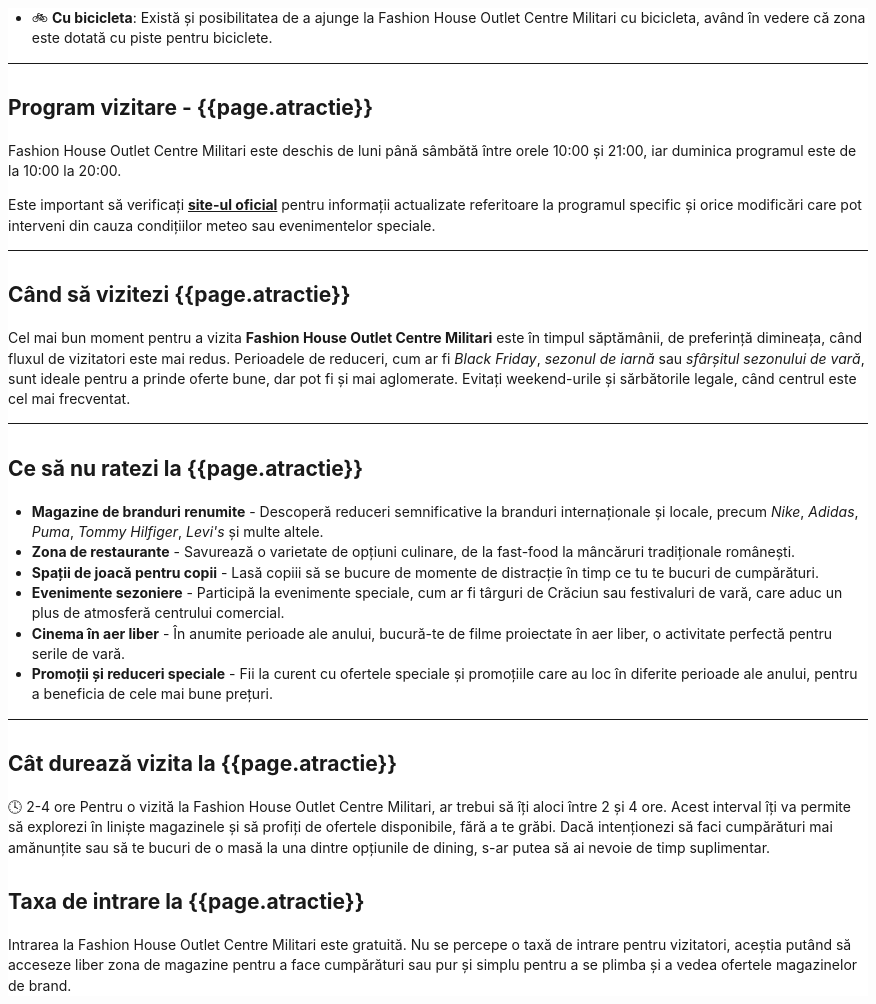 - 🚲 **Cu bicicleta**: Există și posibilitatea de a ajunge la Fashion House Outlet Centre Militari cu bicicleta, având în vedere că zona este dotată cu piste pentru biciclete.

---
## Program vizitare -  {{page.atractie}}

Fashion House Outlet Centre Militari este deschis de luni până sâmbătă între orele 10:00 și 21:00, iar duminica programul este de la 10:00 la 20:00.

<span class='warning'>Este important să verificați **[site-ul oficial]({{page.website}})** pentru informații actualizate referitoare la programul specific și orice modificări care pot interveni din cauza condițiilor meteo sau evenimentelor speciale.</span>

---
## Când să vizitezi {{page.atractie}}

Cel mai bun moment pentru a vizita **Fashion House Outlet Centre Militari** este în timpul săptămânii, de preferință dimineața, când fluxul de vizitatori este mai redus. Perioadele de reduceri, cum ar fi *Black Friday*, *sezonul de iarnă* sau *sfârșitul sezonului de vară*, sunt ideale pentru a prinde oferte bune, dar pot fi și mai aglomerate. Evitați weekend-urile și sărbătorile legale, când centrul este cel mai frecventat.

---
## Ce să nu ratezi la {{page.atractie}}

- **Magazine de branduri renumite** - Descoperă reduceri semnificative la branduri internaționale și locale, precum *Nike*, *Adidas*, *Puma*, *Tommy Hilfiger*, *Levi's* și multe altele.
- **Zona de restaurante** - Savurează o varietate de opțiuni culinare, de la fast-food la mâncăruri tradiționale românești.
- **Spații de joacă pentru copii** - Lasă copiii să se bucure de momente de distracție în timp ce tu te bucuri de cumpărături.
- **Evenimente sezoniere** - Participă la evenimente speciale, cum ar fi târguri de Crăciun sau festivaluri de vară, care aduc un plus de atmosferă centrului comercial.
- **Cinema în aer liber** - În anumite perioade ale anului, bucură-te de filme proiectate în aer liber, o activitate perfectă pentru serile de vară.
- **Promoții și reduceri speciale** - Fii la curent cu ofertele speciale și promoțiile care au loc în diferite perioade ale anului, pentru a beneficia de cele mai bune prețuri.

---
## Cât durează vizita la {{page.atractie}}

<span class="durata">🕓 2-4 ore</span>
Pentru o vizită la Fashion House Outlet Centre Militari, ar trebui să îți aloci între 2 și 4 ore. Acest interval îți va permite să explorezi în liniște magazinele și să profiți de ofertele disponibile, fără a te grăbi. Dacă intenționezi să faci cumpărături mai amănunțite sau să te bucuri de o masă la una dintre opțiunile de dining, s-ar putea să ai nevoie de timp suplimentar.

## Taxa de intrare la {{page.atractie}}

Intrarea la Fashion House Outlet Centre Militari este gratuită. Nu se percepe o taxă de intrare pentru vizitatori, aceștia putând să acceseze liber zona de magazine pentru a face cumpărături sau pur și simplu pentru a se plimba și a vedea ofertele magazinelor de brand.
